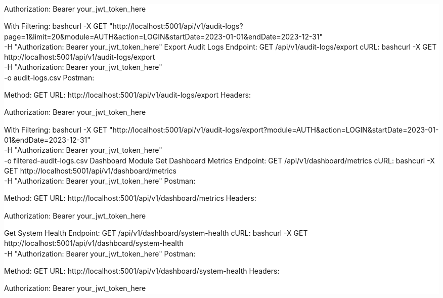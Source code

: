Authorization: Bearer your_jwt_token_here



With Filtering:
bashcurl -X GET "http://localhost:5001/api/v1/audit-logs?page=1&limit=20&module=AUTH&action=LOGIN&startDate=2023-01-01&endDate=2023-12-31" \
  -H "Authorization: Bearer your_jwt_token_here"
Export Audit Logs
Endpoint: GET /api/v1/audit-logs/export
cURL:
bashcurl -X GET http://localhost:5001/api/v1/audit-logs/export \
  -H "Authorization: Bearer your_jwt_token_here" \
  -o audit-logs.csv
Postman:

Method: GET
URL: http://localhost:5001/api/v1/audit-logs/export
Headers:

Authorization: Bearer your_jwt_token_here



With Filtering:
bashcurl -X GET "http://localhost:5001/api/v1/audit-logs/export?module=AUTH&action=LOGIN&startDate=2023-01-01&endDate=2023-12-31" \
  -H "Authorization: Bearer your_jwt_token_here" \
  -o filtered-audit-logs.csv
Dashboard Module
Get Dashboard Metrics
Endpoint: GET /api/v1/dashboard/metrics
cURL:
bashcurl -X GET http://localhost:5001/api/v1/dashboard/metrics \
  -H "Authorization: Bearer your_jwt_token_here"
Postman:

Method: GET
URL: http://localhost:5001/api/v1/dashboard/metrics
Headers:

Authorization: Bearer your_jwt_token_here



Get System Health
Endpoint: GET /api/v1/dashboard/system-health
cURL:
bashcurl -X GET http://localhost:5001/api/v1/dashboard/system-health \
  -H "Authorization: Bearer your_jwt_token_here"
Postman:

Method: GET
URL: http://localhost:5001/api/v1/dashboard/system-health
Headers:

Authorization: Bearer your_jwt_token_here
